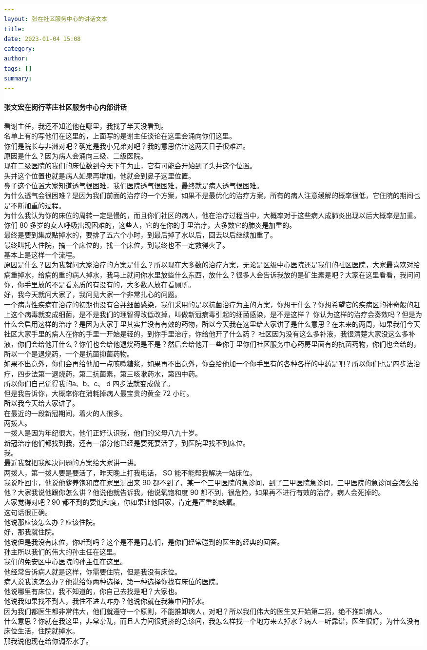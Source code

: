 ```yaml
---
layout: 张在社区服务中心的讲话文本
title: 
date: 2023-01-04 15:08
category: 
author: 
tags: []
summary: 
---
```



#### 张文宏在闵行莘庄社区服务中心内部讲话  

看谢主任，我还不知道他在哪里，我找了半天没看到。  
名单上有的写他们在这里的，上面写的是谢主任谈论在这里会涌向你们这里。  
你们是院长与非洲对吧？确定是我小兄弟对吧？我的意思估计这两天日子很难过。  
原因是什么？因为病人会涌向三级、二级医院。  
现在二级医院的我们的床位数到今天下午为止，它有可能会开始到了头井这个位置。  
头井这个位置也就是病人如果再增加，他就会到鼻子这里位置。  
鼻子这个位置大家知道透气很困难，我们医院透气很困难，最终就是病人透气很困难。  
为什么透气会很困难？是因为我们前面的治疗的一个方案，如果不是最优化的治疗方案，所有的病人注意缓解的概率很低，它住院的期间也是不断加重的过程。  
为什么我认为你的床位的周转一定是慢的，而且你们社区的病人，他在治疗过程当中，大概率对于这些病人成肺炎出现以后大概率是加重。  
你们 80 多岁的女人呼吸出现困难的，这些人，它的在你的手里治疗，大多数它的肺炎是加重的。  
最终是要到集成贴掉水的，要排了五六个小时，到最后掉了水以后，回去以后继续加重了。  
最终叫托人住院，搞一个床位的，找一个床位，到最终也不一定救得火了。  
基本上是这样一个流程。  
原因是什么？因为我就问大家治疗的方案是什么？所以现在大多数的治疗方案，无论是区级中心医院还是我们的社区医院，大家最喜欢对给病重掉水，给病的重的病人掉水，我马上就问你水里放些什么东西，放什么？很多人会告诉我放的是矿生素是吧？大家在这里看看，我问问你，你手里放的不是看素质的有没有的，大多数人放在看厕所。  
好，我今天就问大家了，我问见大家一个非常扎心的问题。  
一个病毒性疾病在治疗的初期也没有合并细菌感染，我们采用的是以抗菌治疗为主的方案，你想干什么？你想希望它的疾病区的神奇般的赶上这个病毒就变成细菌，是不是我们的理智得改低改掉，叫做新冠病毒引起的细菌感染，是不是这样？
你认为这样的治疗会奏效吗？但是为什么会启用这样的治疗？是因为大家手里其实并没有有效的药物，所以今天我在这里给大家讲了是什么意思？在未来的两周，如果我们今天社区大家手里的病人在你的手里一开始是轻的，到你手里治疗，你给他开了什么药？
社区因为没有这么多补液，我很清楚大家没这么多补液，你们会给他开什么？你们也会给他退烧药是不是？然后会给他开一些你手里你们社区服务中心药房里面有的抗菌药物，你们也会给的，所以一个是退烧药，一个是抗菌抑菌药物。  
如果不出意外，你们会再给他加一点咳嗽糖浆，如果再不出意外，你会给他加一个你手里有的各种各样的中药是吧？所以你们也是四步法治疗，四步法第一退烧药，第二抗菌素，第三咳嗽药水，第四中药。  
所以你们自己觉得我的a、b、c、 d 四步法就变成做了。  
但是我告诉你，大概率你在消耗掉病人最宝贵的黄金 72 小时。  
所以我今天给大家讲了。  
在最近的一段新冠期间，着火的人很多。  
两拨人。  
一拨人是因为年纪很大，他们正好认识我，他们的父母八九十岁。  
新冠治疗他们都找到我，还有一部分他已经是要死要活了，到医院里找不到床位。  
我。  
最近我就把我解决问题的方案给大家讲一讲。  
两拨人，第一拨人要是要活了，昨天晚上打我电话， SO 能不能帮我解决一站床位。  
我说咋回事，他说他爹养饱和度在家里测出来 90 都不到了，某一个三甲医院的急诊间，到了三甲医院急诊间，三甲医院的急诊间会怎么给他？大家我说他跟你怎么讲？他说他就告诉我，他说氧饱和度 90 都不到，很危险，如果再不进行有效的治疗，病人会死掉的。  
大家觉得对吧？90 都不到的要饱和度，你如果让他回家，肯定是严重的缺氧。  
这句话很正确。  
他说那应该怎么办？应该住院。  
好，那我就住院。  
他说但是我没有床位，你听到吗？这个是不是同志们，是你们经常碰到的医生的经典的回答。  
孙主所以我们的伟大的孙主任在这里。  
我们的免安区中心医院的孙主任在这里。  
他经常告诉病人就是这样，你需要住院，但是我没有床位。  
病人说我该怎么办？他说给你两种选择，第一种选择你找有床位的医院。  
他说哪里有床位，我不知道的，你自己去找是吧？大家也。  
他说我如果找不到人，我住不进去咋办？他说你就在我集中间掉水。  
因为我们都医生都非常伟大，他们就遵守一个原则，不能推卸病人，对吧？所以我们伟大的医生又开始第二招，绝不推卸病人。  
什么意思？你就在我这里，非常杂乱，而且人力间很拥挤的急诊间，我怎么样找一个地方来去掉水？病人一听靠谱，医生很好，为什么没有床位生活，住院就掉水。  
那我说他现在给你调茶水了。  